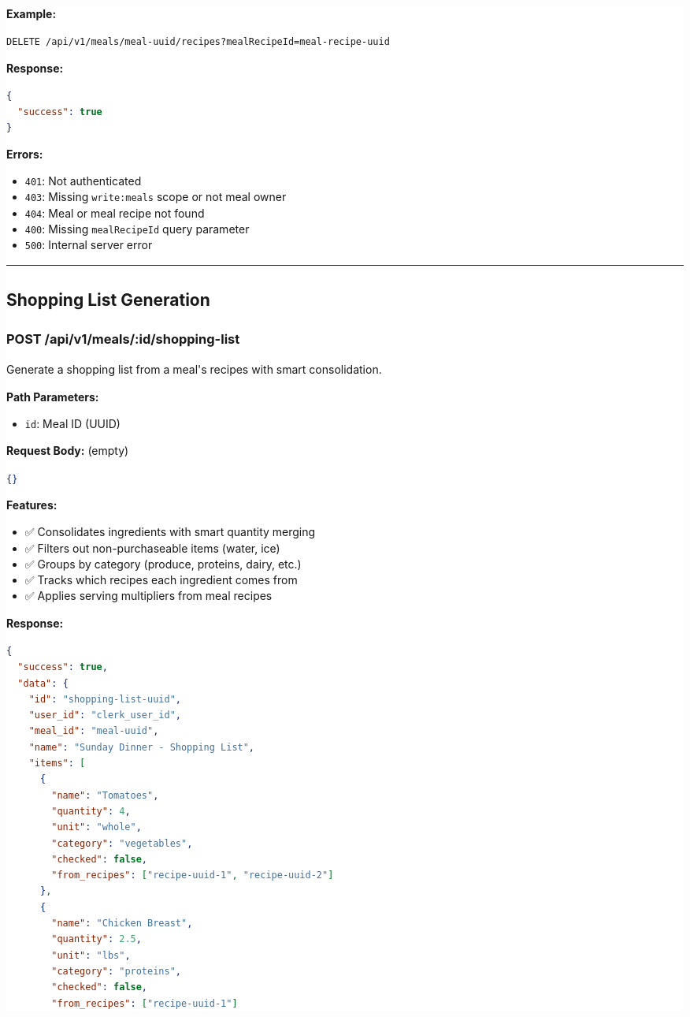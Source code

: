 **Example:**
```
DELETE /api/v1/meals/meal-uuid/recipes?mealRecipeId=meal-recipe-uuid
```

**Response:**
```json
{
  "success": true
}
```

**Errors:**
- `401`: Not authenticated
- `403`: Missing `write:meals` scope or not meal owner
- `404`: Meal or meal recipe not found
- `400`: Missing `mealRecipeId` query parameter
- `500`: Internal server error

---

## Shopping List Generation

### POST /api/v1/meals/:id/shopping-list

Generate a shopping list from a meal's recipes with smart consolidation.

**Path Parameters:**
- `id`: Meal ID (UUID)

**Request Body:** (empty)
```json
{}
```

**Features:**
- ✅ Consolidates ingredients with smart quantity merging
- ✅ Filters out non-purchaseable items (water, ice)
- ✅ Groups by category (produce, proteins, dairy, etc.)
- ✅ Tracks which recipes each ingredient comes from
- ✅ Applies serving multipliers from meal recipes

**Response:**
```json
{
  "success": true,
  "data": {
    "id": "shopping-list-uuid",
    "user_id": "clerk_user_id",
    "meal_id": "meal-uuid",
    "name": "Sunday Dinner - Shopping List",
    "items": [
      {
        "name": "Tomatoes",
        "quantity": 4,
        "unit": "whole",
        "category": "vegetables",
        "checked": false,
        "from_recipes": ["recipe-uuid-1", "recipe-uuid-2"]
      },
      {
        "name": "Chicken Breast",
        "quantity": 2.5,
        "unit": "lbs",
        "category": "proteins",
        "checked": false,
        "from_recipes": ["recipe-uuid-1"]
```